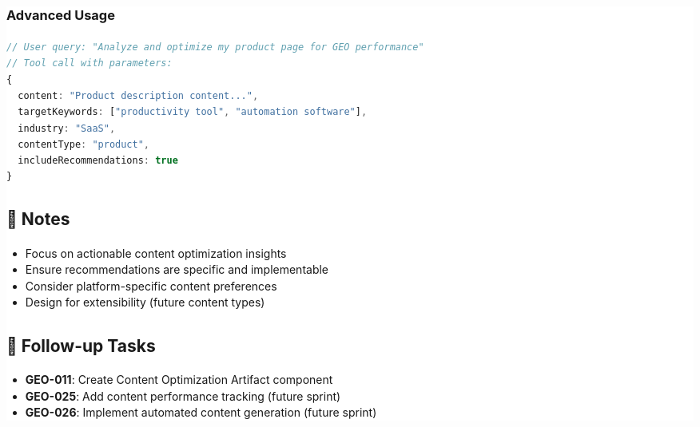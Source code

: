 ### Advanced Usage

```typescript
// User query: "Analyze and optimize my product page for GEO performance"
// Tool call with parameters:
{
  content: "Product description content...",
  targetKeywords: ["productivity tool", "automation software"],
  industry: "SaaS",
  contentType: "product",
  includeRecommendations: true
}
```

## 📝 Notes

- Focus on actionable content optimization insights
- Ensure recommendations are specific and implementable
- Consider platform-specific content preferences
- Design for extensibility (future content types)

## 🔄 Follow-up Tasks

- **GEO-011**: Create Content Optimization Artifact component
- **GEO-025**: Add content performance tracking (future sprint)
- **GEO-026**: Implement automated content generation (future sprint)
